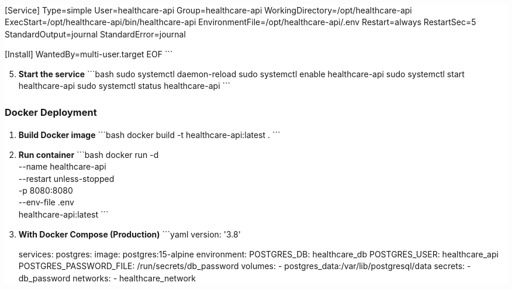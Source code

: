    [Service]
   Type=simple
   User=healthcare-api
   Group=healthcare-api
   WorkingDirectory=/opt/healthcare-api
   ExecStart=/opt/healthcare-api/bin/healthcare-api
   EnvironmentFile=/opt/healthcare-api/.env
   Restart=always
   RestartSec=5
   StandardOutput=journal
   StandardError=journal
   
   [Install]
   WantedBy=multi-user.target
   EOF
   \`\`\`

5. **Start the service**
   \`\`\`bash
   sudo systemctl daemon-reload
   sudo systemctl enable healthcare-api
   sudo systemctl start healthcare-api
   sudo systemctl status healthcare-api
   \`\`\`

### Docker Deployment

1. **Build Docker image**
   \`\`\`bash
   docker build -t healthcare-api:latest .
   \`\`\`

2. **Run container**
   \`\`\`bash
   docker run -d \
     --name healthcare-api \
     --restart unless-stopped \
     -p 8080:8080 \
     --env-file .env \
     healthcare-api:latest
   \`\`\`

3. **With Docker Compose (Production)**
   \`\`\`yaml
   version: '3.8'
   
   services:
     postgres:
       image: postgres:15-alpine
       environment:
         POSTGRES_DB: healthcare_db
         POSTGRES_USER: healthcare_api
         POSTGRES_PASSWORD_FILE: /run/secrets/db_password
       volumes:
         - postgres_data:/var/lib/postgresql/data
       secrets:
         - db_password
       networks:
         - healthcare_network
   